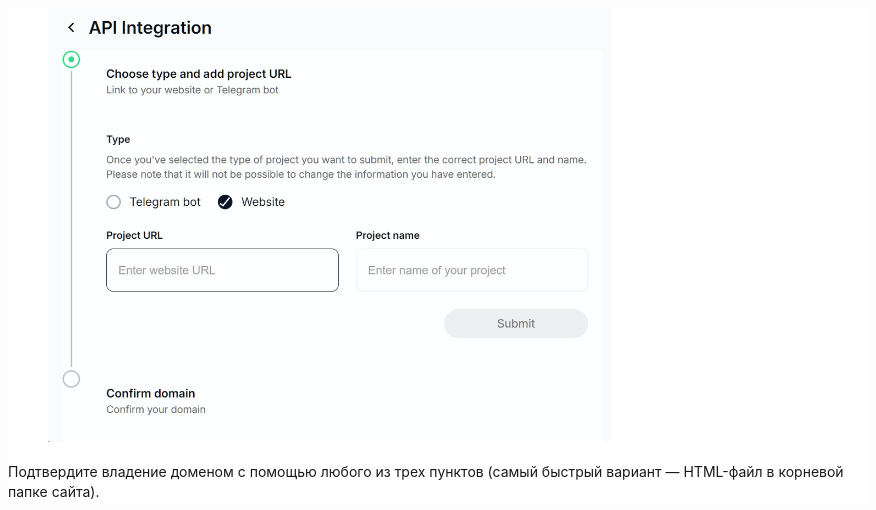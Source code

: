 <figure><img src="../../../.gitbook/assets/image (2138).png" alt="" width="563"><figcaption></figcaption></figure>

Подтвердите владение доменом с помощью любого из трех пунктов (самый быстрый вариант — HTML-файл в корневой папке сайта).
